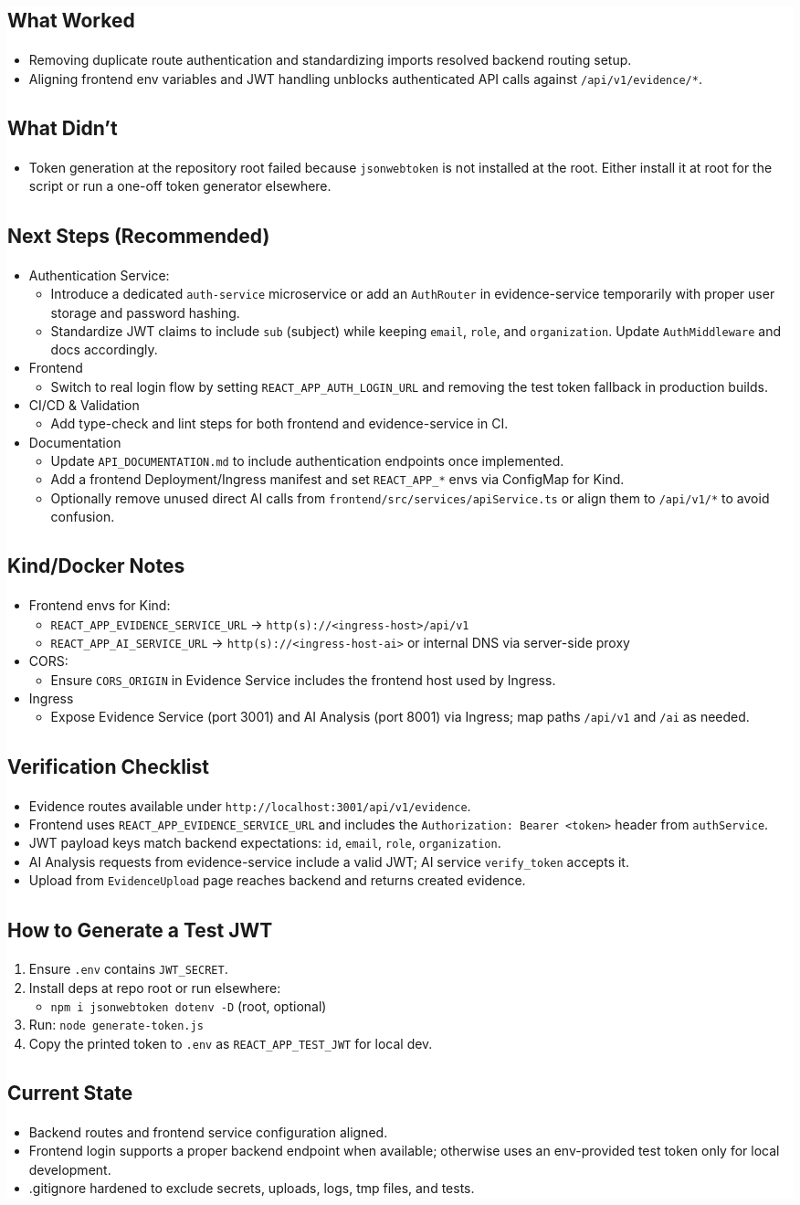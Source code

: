 ## What Worked
- Removing duplicate route authentication and standardizing imports resolved backend routing setup.
- Aligning frontend env variables and JWT handling unblocks authenticated API calls against `/api/v1/evidence/*`.

## What Didn’t
- Token generation at the repository root failed because `jsonwebtoken` is not installed at the root. Either install it at root for the script or run a one-off token generator elsewhere.

## Next Steps (Recommended)
- Authentication Service:
  - Introduce a dedicated `auth-service` microservice or add an `AuthRouter` in evidence-service temporarily with proper user storage and password hashing.
  - Standardize JWT claims to include `sub` (subject) while keeping `email`, `role`, and `organization`. Update `AuthMiddleware` and docs accordingly.
- Frontend
  - Switch to real login flow by setting `REACT_APP_AUTH_LOGIN_URL` and removing the test token fallback in production builds.
- CI/CD & Validation
  - Add type-check and lint steps for both frontend and evidence-service in CI.
- Documentation
  - Update `API_DOCUMENTATION.md` to include authentication endpoints once implemented.
  - Add a frontend Deployment/Ingress manifest and set `REACT_APP_*` envs via ConfigMap for Kind.
  - Optionally remove unused direct AI calls from `frontend/src/services/apiService.ts` or align them to `/api/v1/*` to avoid confusion.

## Kind/Docker Notes
- Frontend envs for Kind:
  - `REACT_APP_EVIDENCE_SERVICE_URL` → `http(s)://<ingress-host>/api/v1`
  - `REACT_APP_AI_SERVICE_URL` → `http(s)://<ingress-host-ai>` or internal DNS via server-side proxy
- CORS:
  - Ensure `CORS_ORIGIN` in Evidence Service includes the frontend host used by Ingress.
- Ingress
  - Expose Evidence Service (port 3001) and AI Analysis (port 8001) via Ingress; map paths `/api/v1` and `/ai` as needed.

## Verification Checklist
- Evidence routes available under `http://localhost:3001/api/v1/evidence`.
- Frontend uses `REACT_APP_EVIDENCE_SERVICE_URL` and includes the `Authorization: Bearer <token>` header from `authService`.
- JWT payload keys match backend expectations: `id`, `email`, `role`, `organization`.
- AI Analysis requests from evidence-service include a valid JWT; AI service `verify_token` accepts it.
- Upload from `EvidenceUpload` page reaches backend and returns created evidence.

## How to Generate a Test JWT
1. Ensure `.env` contains `JWT_SECRET`.
2. Install deps at repo root or run elsewhere:
   - `npm i jsonwebtoken dotenv -D` (root, optional)
3. Run: `node generate-token.js`
4. Copy the printed token to `.env` as `REACT_APP_TEST_JWT` for local dev.

## Current State
- Backend routes and frontend service configuration aligned.
- Frontend login supports a proper backend endpoint when available; otherwise uses an env-provided test token only for local development.
 - .gitignore hardened to exclude secrets, uploads, logs, tmp files, and tests.

